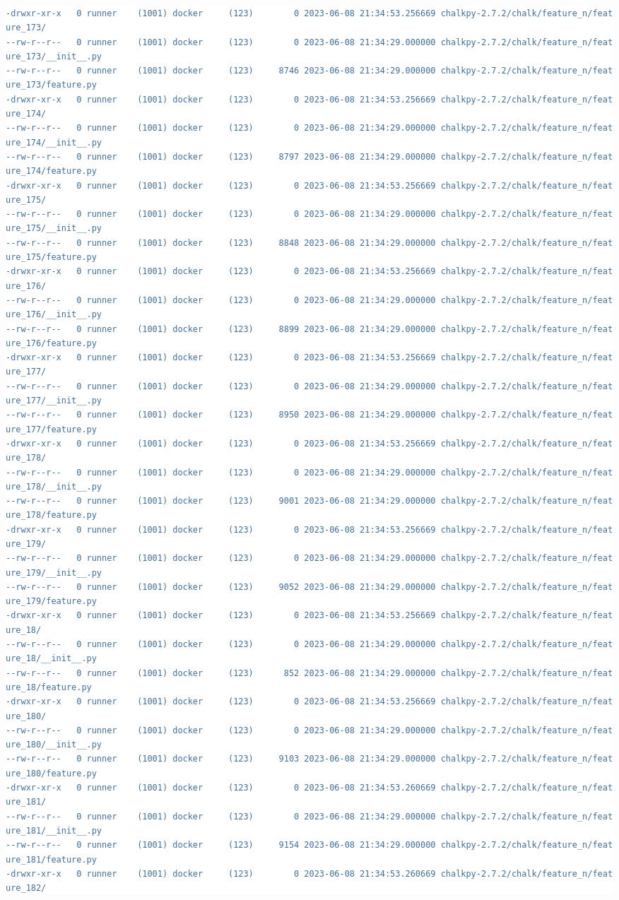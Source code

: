 ```diff
-drwxr-xr-x   0 runner    (1001) docker     (123)        0 2023-06-08 21:34:53.256669 chalkpy-2.7.2/chalk/feature_n/feature_173/
--rw-r--r--   0 runner    (1001) docker     (123)        0 2023-06-08 21:34:29.000000 chalkpy-2.7.2/chalk/feature_n/feature_173/__init__.py
--rw-r--r--   0 runner    (1001) docker     (123)     8746 2023-06-08 21:34:29.000000 chalkpy-2.7.2/chalk/feature_n/feature_173/feature.py
-drwxr-xr-x   0 runner    (1001) docker     (123)        0 2023-06-08 21:34:53.256669 chalkpy-2.7.2/chalk/feature_n/feature_174/
--rw-r--r--   0 runner    (1001) docker     (123)        0 2023-06-08 21:34:29.000000 chalkpy-2.7.2/chalk/feature_n/feature_174/__init__.py
--rw-r--r--   0 runner    (1001) docker     (123)     8797 2023-06-08 21:34:29.000000 chalkpy-2.7.2/chalk/feature_n/feature_174/feature.py
-drwxr-xr-x   0 runner    (1001) docker     (123)        0 2023-06-08 21:34:53.256669 chalkpy-2.7.2/chalk/feature_n/feature_175/
--rw-r--r--   0 runner    (1001) docker     (123)        0 2023-06-08 21:34:29.000000 chalkpy-2.7.2/chalk/feature_n/feature_175/__init__.py
--rw-r--r--   0 runner    (1001) docker     (123)     8848 2023-06-08 21:34:29.000000 chalkpy-2.7.2/chalk/feature_n/feature_175/feature.py
-drwxr-xr-x   0 runner    (1001) docker     (123)        0 2023-06-08 21:34:53.256669 chalkpy-2.7.2/chalk/feature_n/feature_176/
--rw-r--r--   0 runner    (1001) docker     (123)        0 2023-06-08 21:34:29.000000 chalkpy-2.7.2/chalk/feature_n/feature_176/__init__.py
--rw-r--r--   0 runner    (1001) docker     (123)     8899 2023-06-08 21:34:29.000000 chalkpy-2.7.2/chalk/feature_n/feature_176/feature.py
-drwxr-xr-x   0 runner    (1001) docker     (123)        0 2023-06-08 21:34:53.256669 chalkpy-2.7.2/chalk/feature_n/feature_177/
--rw-r--r--   0 runner    (1001) docker     (123)        0 2023-06-08 21:34:29.000000 chalkpy-2.7.2/chalk/feature_n/feature_177/__init__.py
--rw-r--r--   0 runner    (1001) docker     (123)     8950 2023-06-08 21:34:29.000000 chalkpy-2.7.2/chalk/feature_n/feature_177/feature.py
-drwxr-xr-x   0 runner    (1001) docker     (123)        0 2023-06-08 21:34:53.256669 chalkpy-2.7.2/chalk/feature_n/feature_178/
--rw-r--r--   0 runner    (1001) docker     (123)        0 2023-06-08 21:34:29.000000 chalkpy-2.7.2/chalk/feature_n/feature_178/__init__.py
--rw-r--r--   0 runner    (1001) docker     (123)     9001 2023-06-08 21:34:29.000000 chalkpy-2.7.2/chalk/feature_n/feature_178/feature.py
-drwxr-xr-x   0 runner    (1001) docker     (123)        0 2023-06-08 21:34:53.256669 chalkpy-2.7.2/chalk/feature_n/feature_179/
--rw-r--r--   0 runner    (1001) docker     (123)        0 2023-06-08 21:34:29.000000 chalkpy-2.7.2/chalk/feature_n/feature_179/__init__.py
--rw-r--r--   0 runner    (1001) docker     (123)     9052 2023-06-08 21:34:29.000000 chalkpy-2.7.2/chalk/feature_n/feature_179/feature.py
-drwxr-xr-x   0 runner    (1001) docker     (123)        0 2023-06-08 21:34:53.256669 chalkpy-2.7.2/chalk/feature_n/feature_18/
--rw-r--r--   0 runner    (1001) docker     (123)        0 2023-06-08 21:34:29.000000 chalkpy-2.7.2/chalk/feature_n/feature_18/__init__.py
--rw-r--r--   0 runner    (1001) docker     (123)      852 2023-06-08 21:34:29.000000 chalkpy-2.7.2/chalk/feature_n/feature_18/feature.py
-drwxr-xr-x   0 runner    (1001) docker     (123)        0 2023-06-08 21:34:53.256669 chalkpy-2.7.2/chalk/feature_n/feature_180/
--rw-r--r--   0 runner    (1001) docker     (123)        0 2023-06-08 21:34:29.000000 chalkpy-2.7.2/chalk/feature_n/feature_180/__init__.py
--rw-r--r--   0 runner    (1001) docker     (123)     9103 2023-06-08 21:34:29.000000 chalkpy-2.7.2/chalk/feature_n/feature_180/feature.py
-drwxr-xr-x   0 runner    (1001) docker     (123)        0 2023-06-08 21:34:53.260669 chalkpy-2.7.2/chalk/feature_n/feature_181/
--rw-r--r--   0 runner    (1001) docker     (123)        0 2023-06-08 21:34:29.000000 chalkpy-2.7.2/chalk/feature_n/feature_181/__init__.py
--rw-r--r--   0 runner    (1001) docker     (123)     9154 2023-06-08 21:34:29.000000 chalkpy-2.7.2/chalk/feature_n/feature_181/feature.py
-drwxr-xr-x   0 runner    (1001) docker     (123)        0 2023-06-08 21:34:53.260669 chalkpy-2.7.2/chalk/feature_n/feature_182/
```